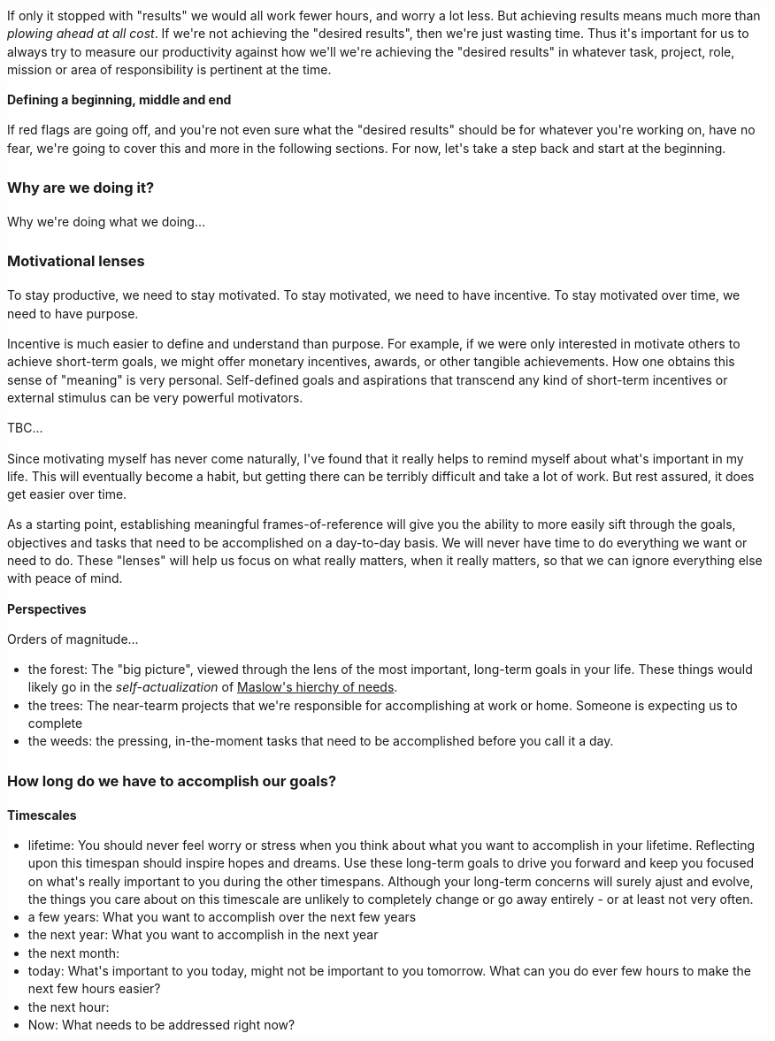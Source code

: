 If only it stopped with "results" we would all work fewer hours, and worry a lot less. But achieving results means much more than _plowing ahead at all cost_. If we're not achieving the "desired results", then we're just wasting time. Thus it's important for us to always try to measure our productivity against how we'll we're achieving the "desired results" in whatever task, project, role, mission or area of responsibility is pertinent at the time. 

**Defining a beginning, middle and end**

If red flags are going off, and you're not even sure what the "desired results" should be for whatever you're working on, have no fear, we're going to cover this and more in the following sections. For now, let's take a step back and start at the beginning.

### Why are we doing it?

Why we're doing what we doing...

### Motivational lenses

To stay productive, we need to stay motivated. To stay motivated, we need to have incentive. To stay motivated over time, we need to have purpose. 

Incentive is much easier to define and understand than purpose. For example, if we were only interested in motivate others to achieve short-term goals, we might offer monetary incentives, awards, or other tangible achievements. How one obtains this sense of "meaning" is very personal. Self-defined goals and aspirations that transcend any kind of short-term incentives or external stimulus can be very powerful motivators.

TBC... 

Since motivating myself has never come naturally, I've found that it really helps to remind myself about what's important in my life. This will eventually become a habit, but getting there can be terribly difficult and take a lot of work. But rest assured, it does get easier over time.

As a starting point, establishing meaningful frames-of-reference will give you the ability to more easily sift through the goals, objectives and tasks that need to be accomplished on a day-to-day basis. We will never have time to do everything we want or need to do. These "lenses" will help us focus on what really matters, when it really matters, so that we can ignore everything else with peace of mind. 

**Perspectives**

Orders of magnitude...

- the forest: The "big picture", viewed through the lens of the most important, long-term goals in your life. These things would likely go in the _self-actualization_ of [Maslow's hierchy of needs][maslow].   
- the trees: The near-tearm projects that we're responsible for accomplishing at work or home. Someone is expecting us to complete
- the weeds: the pressing, in-the-moment tasks that need to be accomplished before you call it a day.

### How long do we have to accomplish our goals?

**Timescales**

- lifetime: You should never feel worry or stress when you think about what you want to accomplish in your lifetime. Reflecting upon this timespan should inspire hopes and dreams. Use these long-term goals to drive you forward and keep you focused on what's really important to you during the other timespans. Although your long-term concerns will surely ajust and evolve, the things you care about on this timescale are unlikely to completely change or go away entirely - or at least not very often. 
- a few years: What you want to accomplish over the next few years
- the next year: What you want to accomplish in the next year
- the next month: 
- today: What's important to you today, might not be important to you tomorrow. What can you do ever few hours to make the next few hours easier?
- the next hour: 
- Now: What needs to be addressed right now?


[maslow]: https://en.wikipedia.org/wiki/Maslow's_hierarchy_of_needs#Self-actualization
[sep]: https://cloud.githubusercontent.com/assets/383994/19832229/f6b5922c-9deb-11e6-9cc5-fa09032bf8ef.png